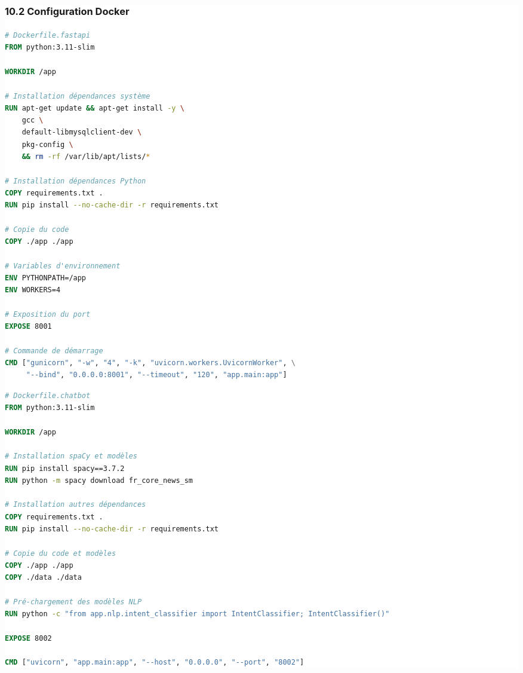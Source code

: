 ### 10.2 Configuration Docker

```dockerfile
# Dockerfile.fastapi
FROM python:3.11-slim

WORKDIR /app

# Installation dépendances système
RUN apt-get update && apt-get install -y \
    gcc \
    default-libmysqlclient-dev \
    pkg-config \
    && rm -rf /var/lib/apt/lists/*

# Installation dépendances Python
COPY requirements.txt .
RUN pip install --no-cache-dir -r requirements.txt

# Copie du code
COPY ./app ./app

# Variables d'environnement
ENV PYTHONPATH=/app
ENV WORKERS=4

# Exposition du port
EXPOSE 8001

# Commande de démarrage
CMD ["gunicorn", "-w", "4", "-k", "uvicorn.workers.UvicornWorker", \
     "--bind", "0.0.0.0:8001", "--timeout", "120", "app.main:app"]
```

```dockerfile
# Dockerfile.chatbot
FROM python:3.11-slim

WORKDIR /app

# Installation spaCy et modèles
RUN pip install spacy==3.7.2
RUN python -m spacy download fr_core_news_sm

# Installation autres dépendances
COPY requirements.txt .
RUN pip install --no-cache-dir -r requirements.txt

# Copie du code et modèles
COPY ./app ./app
COPY ./data ./data

# Pré-chargement des modèles NLP
RUN python -c "from app.nlp.intent_classifier import IntentClassifier; IntentClassifier()"

EXPOSE 8002

CMD ["uvicorn", "app.main:app", "--host", "0.0.0.0", "--port", "8002"]
```
